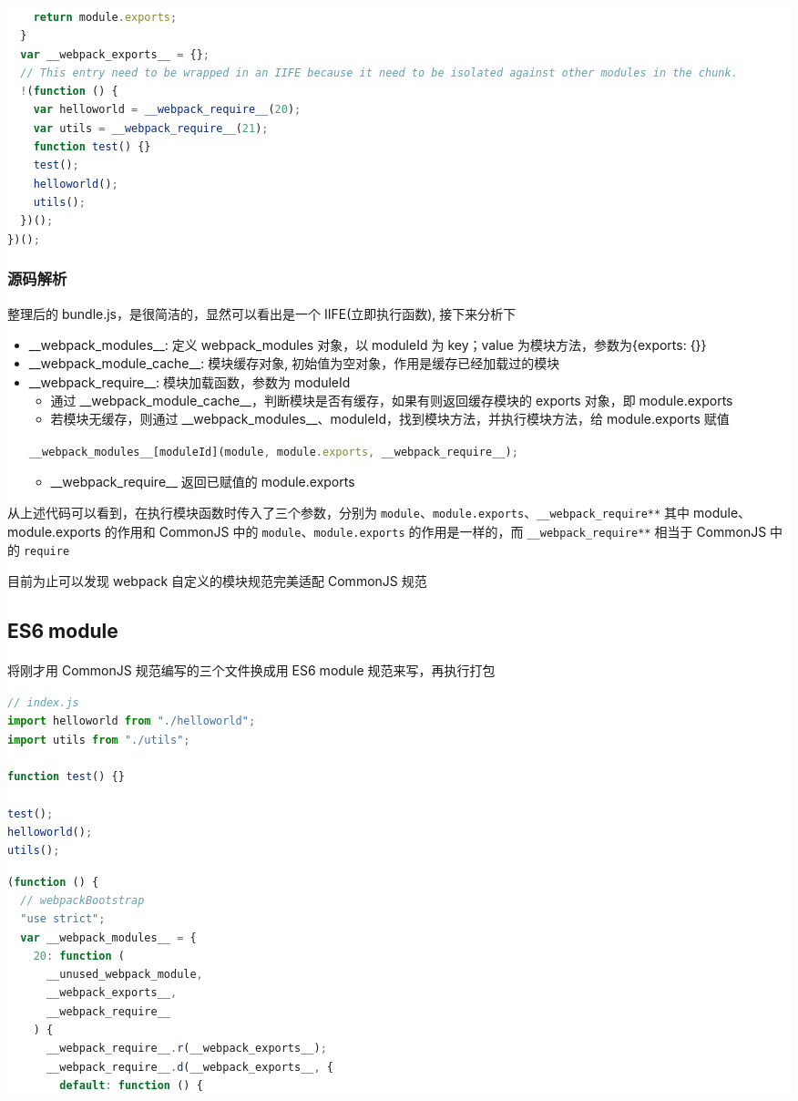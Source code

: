 ```js
    return module.exports;
  }
  var __webpack_exports__ = {};
  // This entry need to be wrapped in an IIFE because it need to be isolated against other modules in the chunk.
  !(function () {
    var helloworld = __webpack_require__(20);
    var utils = __webpack_require__(21);
    function test() {}
    test();
    helloworld();
    utils();
  })();
})();
```

### 源码解析

整理后的 bundle.js，是很简洁的，显然可以看出是一个 IIFE(立即执行函数), 接下来分析下

- \_\_webpack_modules\_\_: 定义 webpack_modules 对象，以 moduleId 为 key；value 为模块方法，参数为{exports: {}}
- \_\_webpack_module_cache\_\_: 模块缓存对象, 初始值为空对象，作用是缓存已经加载过的模块
- \_\_webpack_require\_\_: 模块加载函数，参数为 moduleId
  - 通过 \_\_webpack_module_cache\_\_，判断模块是否有缓存，如果有则返回缓存模块的 exports 对象，即 module.exports
  - 若模块无缓存，则通过 \_\_webpack_modules\_\_、moduleId，找到模块方法，并执行模块方法，给 module.exports 赋值
  ```js
  __webpack_modules__[moduleId](module, module.exports, __webpack_require__);
  ```
  - \_\_webpack_require\_\_ 返回已赋值的 module.exports

从上述代码可以看到，在执行模块函数时传入了三个参数，分别为 <code>module</code>、<code>module.exports</code>、<code>\_\_webpack_require**</code>
其中 module、module.exports 的作用和 CommonJS 中的 <code>module</code>、<code>module.exports</code> 的作用是一样的，而 <code>\_\_webpack_require**</code> 相当于 CommonJS 中的 <code>require</code>

目前为止可以发现 webpack 自定义的模块规范完美适配 CommonJS 规范

## ES6 module

将刚才用 CommonJS 规范编写的三个文件换成用 ES6 module 规范来写，再执行打包

```js
// index.js
import helloworld from "./helloworld";
import utils from "./utils";

function test() {}

test();
helloworld();
utils();
```

```js
(function () {
  // webpackBootstrap
  "use strict";
  var __webpack_modules__ = {
    20: function (
      __unused_webpack_module,
      __webpack_exports__,
      __webpack_require__
    ) {
      __webpack_require__.r(__webpack_exports__);
      __webpack_require__.d(__webpack_exports__, {
        default: function () {
```